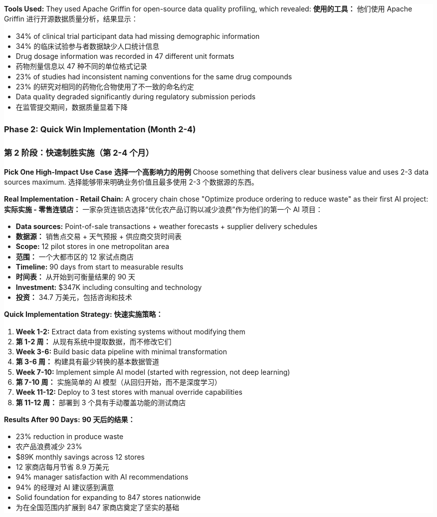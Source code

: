 **Tools Used:** They used Apache Griffin for open-source data quality profiling, which revealed:
**使用的工具：** 他们使用 Apache Griffin 进行开源数据质量分析，结果显示：
- 34% of clinical trial participant data had missing demographic information
- 34% 的临床试验参与者数据缺少人口统计信息
- Drug dosage information was recorded in 47 different unit formats
- 药物剂量信息以 47 种不同的单位格式记录
- 23% of studies had inconsistent naming conventions for the same drug compounds
- 23% 的研究对相同的药物化合物使用了不一致的命名约定
- Data quality degraded significantly during regulatory submission periods
- 在监管提交期间，数据质量显着下降

### Phase 2: Quick Win Implementation (Month 2-4)
### 第 2 阶段：快速制胜实施（第 2-4 个月）

**Pick One High-Impact Use Case**
**选择一个高影响力的用例**
Choose something that delivers clear business value and uses 2-3 data sources maximum.
选择能够带来明确业务价值且最多使用 2-3 个数据源的东西。

**Real Implementation - Retail Chain:** A grocery chain chose "Optimize produce ordering to reduce waste" as their first AI project:
**实际实施 - 零售连锁店：** 一家杂货连锁店选择“优化农产品订购以减少浪费”作为他们的第一个 AI 项目：
- **Data sources:** Point-of-sale transactions + weather forecasts + supplier delivery schedules
- **数据源：** 销售点交易 + 天气预报 + 供应商交货时间表
- **Scope:** 12 pilot stores in one metropolitan area
- **范围：** 一个大都市区的 12 家试点商店
- **Timeline:** 90 days from start to measurable results
- **时间表：** 从开始到可衡量结果的 90 天
- **Investment:** $347K including consulting and technology
- **投资：** 34.7 万美元，包括咨询和技术

**Quick Implementation Strategy:**
**快速实施策略：**
1. **Week 1-2:** Extract data from existing systems without modifying them
1. **第 1-2 周：** 从现有系统中提取数据，而不修改它们
2. **Week 3-6:** Build basic data pipeline with minimal transformation
2. **第 3-6 周：** 构建具有最少转换的基本数据管道
3. **Week 7-10:** Implement simple AI model (started with regression, not deep learning)
3. **第 7-10 周：** 实施简单的 AI 模型（从回归开始，而不是深度学习）
4. **Week 11-12:** Deploy to 3 test stores with manual override capabilities
4. **第 11-12 周：** 部署到 3 个具有手动覆盖功能的测试商店

**Results After 90 Days:**
**90 天后的结果：**
- 23% reduction in produce waste
- 农产品浪费减少 23%
- $89K monthly savings across 12 stores
- 12 家商店每月节省 8.9 万美元
- 94% manager satisfaction with AI recommendations
- 94% 的经理对 AI 建议感到满意
- Solid foundation for expanding to 847 stores nationwide
- 为在全国范围内扩展到 847 家商店奠定了坚实的基础
